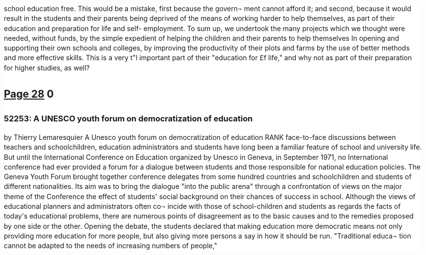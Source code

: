 school education free. This would be
a mistake, first because the govern¬
ment cannot afford it; and second,
because it would result in the students
and their parents being deprived of
the means of working harder to help
themselves, as part of their education
and preparation for life and self-
employment.
To sum up, we undertook the many
projects which we thought were
needed, without funds, by the simple
expedient of helping the children and
their parents to help themselves In
opening and supporting their own
schools and colleges, by improving the
productivity of their plots and farms
by the use of better methods and
more effective skills. This is a very t\"l
important part of their "education for £f
life," and why not as part of their
preparation for higher studies, as
well?

## [Page 28](078383engo.pdf#page=28) 0

### 52253: A UNESCO youth forum on democratization of education

by
Thierry
Lemaresquier
A Unesco youth forum
on democratization
of education
RANK face-to-face discussions between teachers and schoolchildren,
education administrators and students have long been a familiar feature of
school and university life. But until the International Conference on Education
organized by Unesco in Geneva, in September 1971, no International conference
had ever provided a forum for a dialogue between students and those responsible
for national education policies.
The Geneva Youth Forum brought together conference delegates from some
hundred countries and schoolchildren and students of different nationalities. Its
aim was to bring the dialogue "into the public arena" through a confrontation of
views on the major theme of the Conference the effect of students' social
background on their chances of success in school.
Although the views of educational
planners and administrators often co¬
incide with those of school-children
and students as regards the facts of
today's educational problems, there
are numerous points of disagreement
as to the basic causes and to the
remedies proposed by one side or the
other.
Opening the debate, the students
declared that making education more
democratic means not only providing
more education for more people, but
also giving more persons a say in how
it should be run. "Traditional educa¬
tion cannot be adapted to the needs
of increasing numbers of people,"